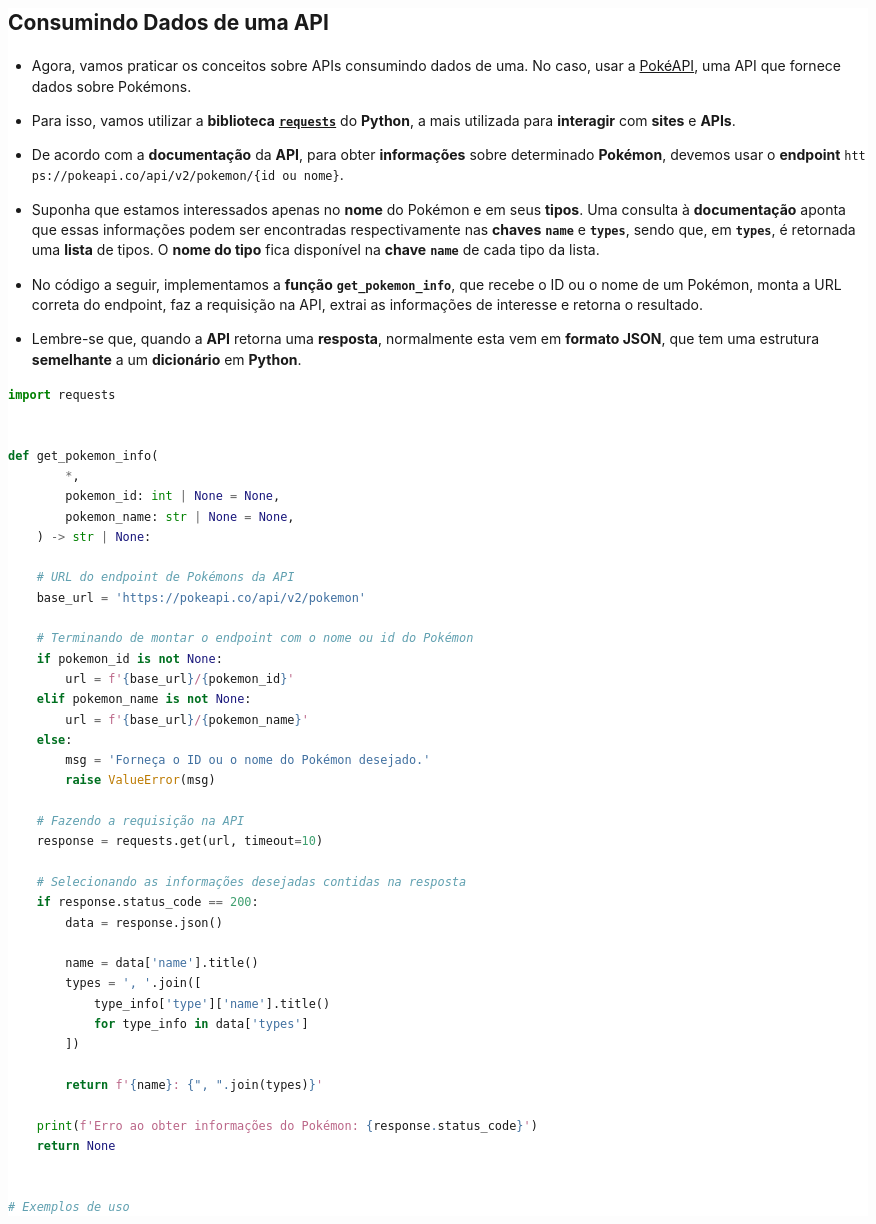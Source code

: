 
## Consumindo Dados de uma API

- Agora, vamos praticar os conceitos sobre APIs consumindo dados de uma. No caso, usar a [PokéAPI](https://pokeapi.co/), uma API que fornece dados sobre Pokémons.

- Para isso, vamos utilizar a **biblioteca** [**`requests`**](https://requests.readthedocs.io/en/latest/) do **Python**, a mais utilizada para **interagir** com **sites** e **APIs**.

- De acordo com a **documentação** da **API**, para obter **informações** sobre determinado **Pokémon**, devemos usar o **endpoint** `https://pokeapi.co/api/v2/pokemon/{id ou nome}`.

- Suponha que estamos interessados apenas no **nome** do Pokémon e em seus **tipos**. Uma consulta à **documentação** aponta que essas informações podem ser encontradas respectivamente nas **chaves** **`name`** e **`types`**, sendo que, em **`types`**, é retornada uma **lista** de tipos. O **nome do tipo** fica disponível na **chave** **`name`** de cada tipo da lista.

- No código a seguir, implementamos a **função** **`get_pokemon_info`**, que recebe o ID ou o nome de um Pokémon, monta a URL correta do endpoint, faz a requisição na API, extrai as informações de interesse e retorna o resultado.

- Lembre-se que, quando a **API** retorna uma **resposta**, normalmente esta vem em **formato JSON**, que tem uma estrutura **semelhante** a um **dicionário** em **Python**.

```python
import requests


def get_pokemon_info(
        *,
        pokemon_id: int | None = None,
        pokemon_name: str | None = None,
    ) -> str | None:

	# URL do endpoint de Pokémons da API
    base_url = 'https://pokeapi.co/api/v2/pokemon'

	# Terminando de montar o endpoint com o nome ou id do Pokémon
    if pokemon_id is not None:
        url = f'{base_url}/{pokemon_id}'
    elif pokemon_name is not None:
        url = f'{base_url}/{pokemon_name}'
    else:
        msg = 'Forneça o ID ou o nome do Pokémon desejado.'
        raise ValueError(msg)

	# Fazendo a requisição na API
    response = requests.get(url, timeout=10)

	# Selecionando as informações desejadas contidas na resposta
    if response.status_code == 200:
        data = response.json()

        name = data['name'].title()
        types = ', '.join([
            type_info['type']['name'].title()
            for type_info in data['types']
        ])

        return f'{name}: {", ".join(types)}'

    print(f'Erro ao obter informações do Pokémon: {response.status_code}')
    return None


# Exemplos de uso
```